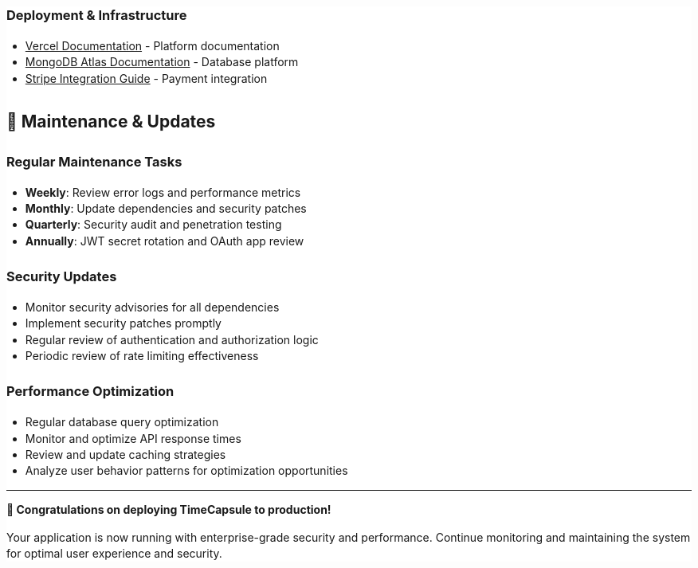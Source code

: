 ### Deployment & Infrastructure
- [Vercel Documentation](https://vercel.com/docs) - Platform documentation
- [MongoDB Atlas Documentation](https://docs.atlas.mongodb.com/) - Database platform
- [Stripe Integration Guide](https://stripe.com/docs) - Payment integration

## 🔄 Maintenance & Updates

### Regular Maintenance Tasks
- **Weekly**: Review error logs and performance metrics
- **Monthly**: Update dependencies and security patches
- **Quarterly**: Security audit and penetration testing
- **Annually**: JWT secret rotation and OAuth app review

### Security Updates
- Monitor security advisories for all dependencies
- Implement security patches promptly
- Regular review of authentication and authorization logic
- Periodic review of rate limiting effectiveness

### Performance Optimization
- Regular database query optimization
- Monitor and optimize API response times
- Review and update caching strategies
- Analyze user behavior patterns for optimization opportunities

---

**🎉 Congratulations on deploying TimeCapsule to production!**

Your application is now running with enterprise-grade security and performance. Continue monitoring and maintaining the system for optimal user experience and security.

